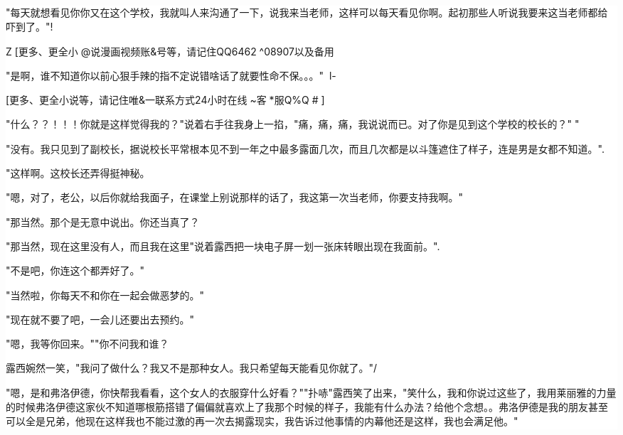 
"每天就想看见你你又在这个学校，我就叫人来沟通了一下，说我来当老师，这样可以每天看见你啊。起初那些人听说我要来这当老师都给吓到了。"!

Z [更多、更全小 @说漫画视频账&号等，请记住QQ6462 ^08907以及备用





"是啊，谁不知道你以前心狠手辣的指不定说错啥话了就要性命不保。。。"  l-



 [更多、更全小说等，请记住唯&一联系方式24小时在线 ~客 *服Q%Q # ]



"什么？？！！！你就是这样觉得我的？"说着右手往我身上一掐，"痛，痛，痛，我说说而已。对了你是见到这个学校的校长的？" "





"没有。我只见到了副校长，据说校长平常根本见不到一年之中最多露面几次，而且几次都是以斗篷遮住了样子，连是男是女都不知道。".





"这样啊。这校长还弄得挺神秘。





"嗯，对了，老公，以后你就给我面子，在课堂上别说那样的话了，我这第一次当老师，你要支持我啊。"





"那当然。那个是无意中说出。你还当真了？





"那当然，现在这里没有人，而且我在这里"说着露西把一块电子屏一划一张床转眼出现在我面前。".



"不是吧，你连这个都弄好了。"



"当然啦，你每天不和你在一起会做恶梦的。"





"现在就不要了吧，一会儿还要出去预约。"





"嗯，我等你回来。""你不问我和谁？





露西婉然一笑，"我问了做什么？我又不是那种女人。我只希望每天能看见你就了。"/





"嗯，是和弗洛伊德，你快帮我看看，这个女人的衣服穿什么好看？""扑哧"露西笑了出来，"笑什么，我和你说过这些了，我用莱丽雅的力量的时候弗洛伊德这家伙不知道哪根筋搭错了偏偏就喜欢上了我那个时候的样子，我能有什么办法？给他个念想。。弗洛伊德是我的朋友甚至可以全是兄弟，他现在这样我也不能过激的再一次去揭露现实，我告诉过他事情的内幕他还是这样，我也会满足他。"
